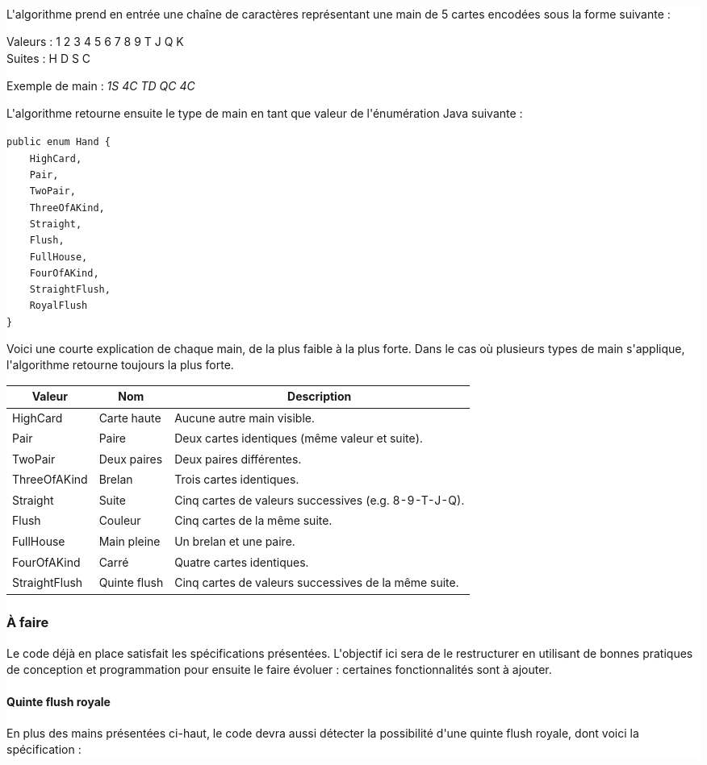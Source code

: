 L'algorithme prend en entrée une chaîne de caractères représentant une main de 5 cartes encodées sous la forme suivante :

Valeurs : 1 2 3 4 5 6 7 8 9 T J Q K  
Suites : H D S C

Exemple de main : _1S 4C TD QC 4C_

L'algorithme retourne ensuite le type de main en tant que valeur de l'énumération Java suivante :

    public enum Hand {
        HighCard,
        Pair,
        TwoPair,
        ThreeOfAKind,
        Straight,
        Flush,
        FullHouse,
        FourOfAKind,
        StraightFlush,
        RoyalFlush
    }
    
Voici une courte explication de chaque main, de la plus faible à la plus forte. Dans le cas où plusieurs types de main s'applique, l'algorithme retourne toujours la plus forte.

| Valeur        | Nom                 | Description                                          |
| ---           | ---                 | ---                                                  |
| HighCard      | Carte haute         | Aucune autre main visible.                           |
| Pair          | Paire               | Deux cartes identiques (même valeur et suite).       |
| TwoPair       | Deux paires         | Deux paires différentes.                             |
| ThreeOfAKind  | Brelan              | Trois cartes identiques.                             |
| Straight      | Suite               | Cinq cartes de valeurs successives (e.g. 8-9-T-J-Q). |
| Flush         | Couleur             | Cinq cartes de la même suite.                        |
| FullHouse     | Main pleine         | Un brelan et une paire.                              |
| FourOfAKind   | Carré               | Quatre cartes identiques.                            |
| StraightFlush | Quinte flush        | Cinq cartes de valeurs successives de la même suite. |


### À faire

Le code déjà en place satisfait les spécifications présentées. L'objectif ici sera de le restructurer en utilisant de bonnes pratiques de conception et programmation pour ensuite le faire évoluer : certaines fonctionnalités sont à ajouter.

#### Quinte flush royale

En plus des mains présentées ci-haut, le code devra aussi détecter la possibilité d'une quinte flush royale, dont voici la spécification :
